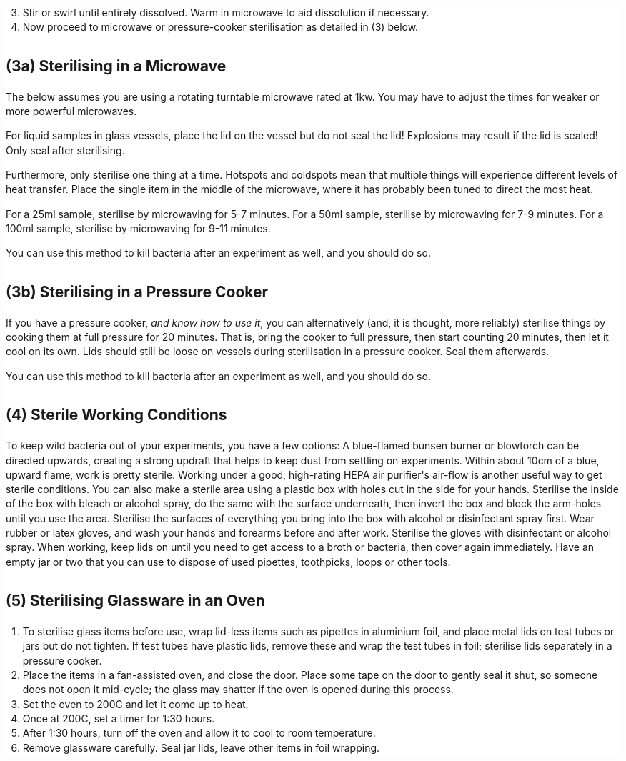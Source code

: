 3. Stir or swirl until entirely dissolved. Warm in microwave to aid dissolution if necessary.
4. Now proceed to microwave or pressure-cooker sterilisation as detailed in (3) below.

## (3a) Sterilising in a Microwave
The below assumes you are using a rotating turntable microwave rated at 1kw. You may have to adjust the times for weaker or more powerful microwaves.

For liquid samples in glass vessels, place the lid on the vessel but do not seal the lid! Explosions may result if the lid is sealed! Only seal after sterilising.

Furthermore, only sterilise one thing at a time. Hotspots and coldspots mean that multiple things will experience different levels of heat transfer. Place the single item in the middle of the microwave, where it has probably been tuned to direct the most heat.

For a 25ml sample, sterilise by microwaving for 5-7 minutes.
For a 50ml sample, sterilise by microwaving for 7-9 minutes.
For a 100ml sample, sterilise by microwaving for 9-11 minutes. 

You can use this method to kill bacteria after an experiment as well, and you should do so.

## (3b) Sterilising in a Pressure Cooker
If you have a pressure cooker, _and know how to use it_, you can alternatively (and, it is thought, more reliably) sterilise things by cooking them at full pressure for 20 minutes. That is, bring the cooker to full pressure, then start counting 20 minutes, then let it cool on its own. Lids should still be loose on vessels during sterilisation in a pressure cooker. Seal them afterwards.

You can use this method to kill bacteria after an experiment as well, and you should do so.

## (4) Sterile Working Conditions
To keep wild bacteria out of your experiments, you have a few options:
A blue-flamed bunsen burner or blowtorch can be directed upwards, creating a strong updraft that helps to keep dust from settling on experiments. Within about 10cm of a blue, upward flame, work is pretty sterile.
Working under a good, high-rating HEPA air purifier's air-flow is another useful way to get sterile conditions.
You can also make a sterile area using a plastic box with holes cut in the side for your hands. Sterilise the inside of the box with bleach or alcohol spray, do the same with the surface underneath, then invert the box and block the arm-holes until you use the area. Sterilise the surfaces of everything you bring into the box with alcohol or disinfectant spray first. Wear rubber or latex gloves, and wash your hands and forearms before and after work. Sterilise the gloves with disinfectant or alcohol spray.
When working, keep lids on until you need to get access to a broth or bacteria, then cover again immediately.
Have an empty jar or two that you can use to dispose of used pipettes, toothpicks, loops or other tools.

## (5) Sterilising Glassware in an Oven
1. To sterilise glass items before use, wrap lid-less items such as pipettes in aluminium foil, and place metal lids on test tubes or jars but do not tighten. If test tubes have plastic lids, remove these and wrap the test tubes in foil; sterilise lids separately in a pressure cooker.
2. Place the items in a fan-assisted oven, and close the door. Place some tape on the door to gently seal it shut, so someone does not open it mid-cycle; the glass may shatter if the oven is opened during this process.
3. Set the oven to 200C and let it come up to heat.
4. Once at 200C, set a timer for 1:30 hours.
5. After 1:30 hours, turn off the oven and allow it to cool to room temperature.
6. Remove glassware carefully. Seal jar lids, leave other items in foil wrapping.
